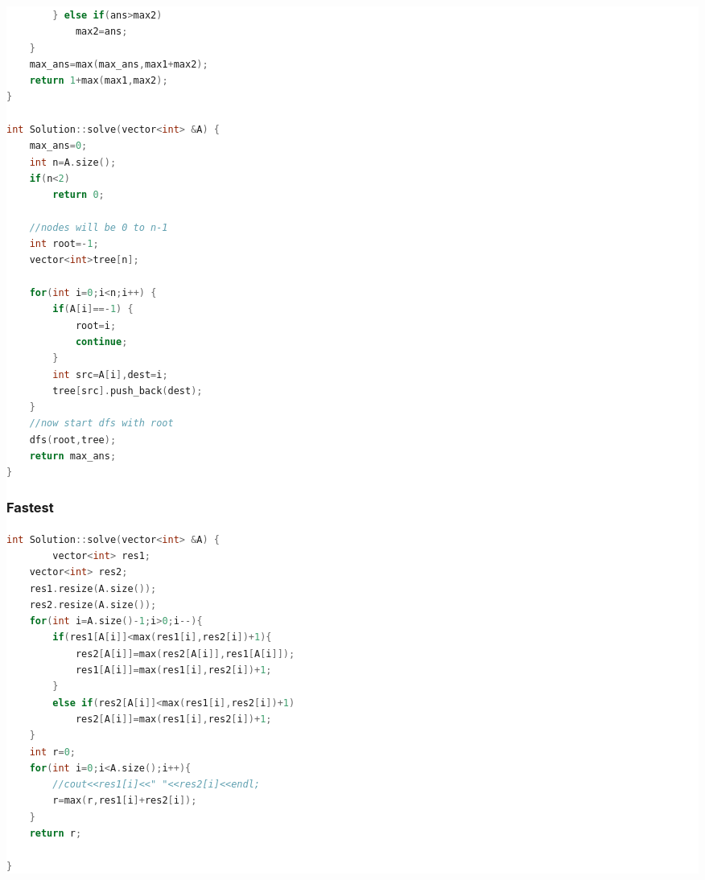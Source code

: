 ```cpp
        } else if(ans>max2)
            max2=ans;
    }
    max_ans=max(max_ans,max1+max2);
    return 1+max(max1,max2);
}

int Solution::solve(vector<int> &A) {
    max_ans=0;
    int n=A.size();
    if(n<2)
        return 0;

    //nodes will be 0 to n-1
    int root=-1;
    vector<int>tree[n];

    for(int i=0;i<n;i++) {
        if(A[i]==-1) {
            root=i;
            continue;
        }
        int src=A[i],dest=i;
        tree[src].push_back(dest);
    }
    //now start dfs with root
    dfs(root,tree);
    return max_ans;
}

```

### Fastest

```cpp
int Solution::solve(vector<int> &A) {
        vector<int> res1;
    vector<int> res2;
    res1.resize(A.size());
    res2.resize(A.size());
    for(int i=A.size()-1;i>0;i--){
        if(res1[A[i]]<max(res1[i],res2[i])+1){
            res2[A[i]]=max(res2[A[i]],res1[A[i]]);
            res1[A[i]]=max(res1[i],res2[i])+1;
        }
        else if(res2[A[i]]<max(res1[i],res2[i])+1)
            res2[A[i]]=max(res1[i],res2[i])+1;
    }
    int r=0;
    for(int i=0;i<A.size();i++){
        //cout<<res1[i]<<" "<<res2[i]<<endl;
        r=max(r,res1[i]+res2[i]);
    }
    return r;

}
```
